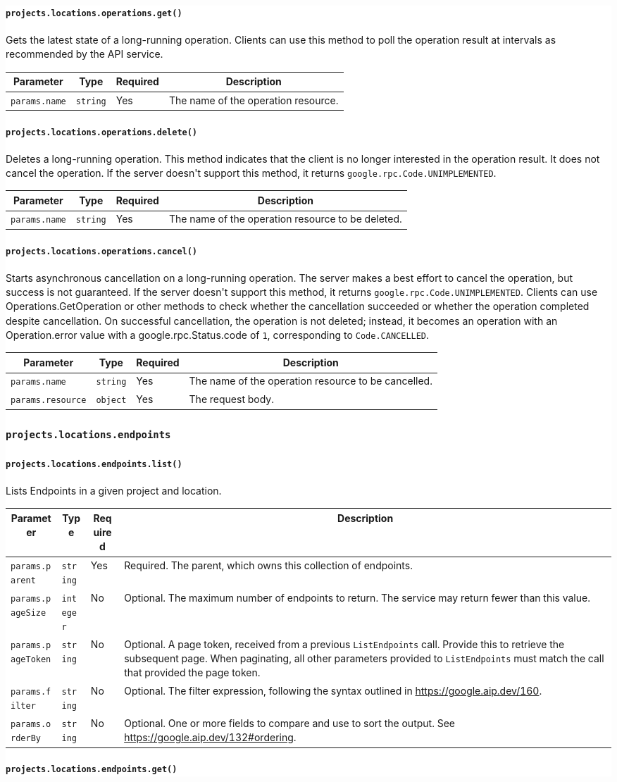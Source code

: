 #### `projects.locations.operations.get()`

Gets the latest state of a long-running operation. Clients can use this method to poll the operation result at intervals as recommended by the API service.

| Parameter | Type | Required | Description |
|---|---|---|---|
| `params.name` | `string` | Yes | The name of the operation resource. |

#### `projects.locations.operations.delete()`

Deletes a long-running operation. This method indicates that the client is no longer interested in the operation result. It does not cancel the operation. If the server doesn't support this method, it returns `google.rpc.Code.UNIMPLEMENTED`.

| Parameter | Type | Required | Description |
|---|---|---|---|
| `params.name` | `string` | Yes | The name of the operation resource to be deleted. |

#### `projects.locations.operations.cancel()`

Starts asynchronous cancellation on a long-running operation. The server makes a best effort to cancel the operation, but success is not guaranteed. If the server doesn't support this method, it returns `google.rpc.Code.UNIMPLEMENTED`. Clients can use Operations.GetOperation or other methods to check whether the cancellation succeeded or whether the operation completed despite cancellation. On successful cancellation, the operation is not deleted; instead, it becomes an operation with an Operation.error value with a google.rpc.Status.code of `1`, corresponding to `Code.CANCELLED`.

| Parameter | Type | Required | Description |
|---|---|---|---|
| `params.name` | `string` | Yes | The name of the operation resource to be cancelled. |
| `params.resource` | `object` | Yes | The request body. |

### `projects.locations.endpoints`

#### `projects.locations.endpoints.list()`

Lists Endpoints in a given project and location.

| Parameter | Type | Required | Description |
|---|---|---|---|
| `params.parent` | `string` | Yes | Required. The parent, which owns this collection of endpoints. |
| `params.pageSize` | `integer` | No | Optional. The maximum number of endpoints to return. The service may return fewer than this value. |
| `params.pageToken` | `string` | No | Optional. A page token, received from a previous `ListEndpoints` call. Provide this to retrieve the subsequent page. When paginating, all other parameters provided to `ListEndpoints` must match the call that provided the page token. |
| `params.filter` | `string` | No | Optional. The filter expression, following the syntax outlined in https://google.aip.dev/160. |
| `params.orderBy` | `string` | No | Optional. One or more fields to compare and use to sort the output. See https://google.aip.dev/132#ordering. |

#### `projects.locations.endpoints.get()`
